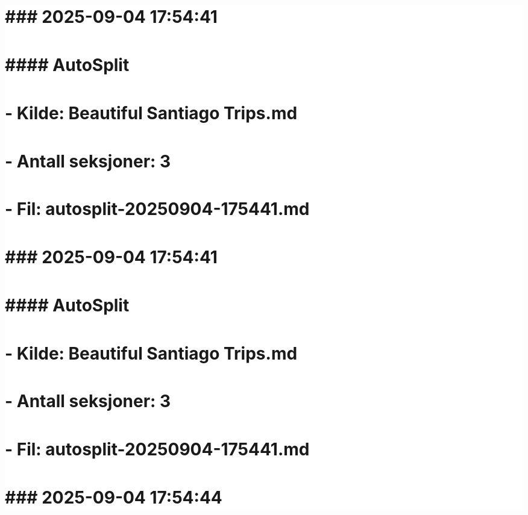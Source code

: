 #

#

#

#

# \### 2025-09-04 17:54:41

# \#### AutoSplit

# \- Kilde: Beautiful Santiago Trips.md

# \- Antall seksjoner: 3

# \- Fil: autosplit-20250904-175441.md

#

#

#

#

# \### 2025-09-04 17:54:41

# \#### AutoSplit

# \- Kilde: Beautiful Santiago Trips.md

# \- Antall seksjoner: 3

# \- Fil: autosplit-20250904-175441.md

#

#

#

#

# \### 2025-09-04 17:54:44
